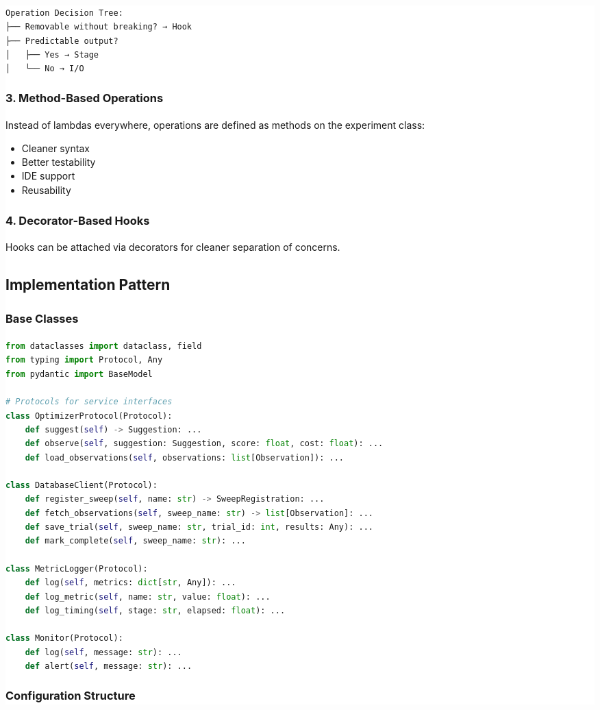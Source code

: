 ```
Operation Decision Tree:
├── Removable without breaking? → Hook
├── Predictable output? 
│   ├── Yes → Stage
│   └── No → I/O
```

### 3. Method-Based Operations

Instead of lambdas everywhere, operations are defined as methods on the experiment class:
- Cleaner syntax
- Better testability
- IDE support
- Reusability

### 4. Decorator-Based Hooks

Hooks can be attached via decorators for cleaner separation of concerns.

## Implementation Pattern

### Base Classes

```python
from dataclasses import dataclass, field
from typing import Protocol, Any
from pydantic import BaseModel

# Protocols for service interfaces
class OptimizerProtocol(Protocol):
    def suggest(self) -> Suggestion: ...
    def observe(self, suggestion: Suggestion, score: float, cost: float): ...
    def load_observations(self, observations: list[Observation]): ...

class DatabaseClient(Protocol):
    def register_sweep(self, name: str) -> SweepRegistration: ...
    def fetch_observations(self, sweep_name: str) -> list[Observation]: ...
    def save_trial(self, sweep_name: str, trial_id: int, results: Any): ...
    def mark_complete(self, sweep_name: str): ...

class MetricLogger(Protocol):
    def log(self, metrics: dict[str, Any]): ...
    def log_metric(self, name: str, value: float): ...
    def log_timing(self, stage: str, elapsed: float): ...

class Monitor(Protocol):
    def log(self, message: str): ...
    def alert(self, message: str): ...
```

### Configuration Structure
